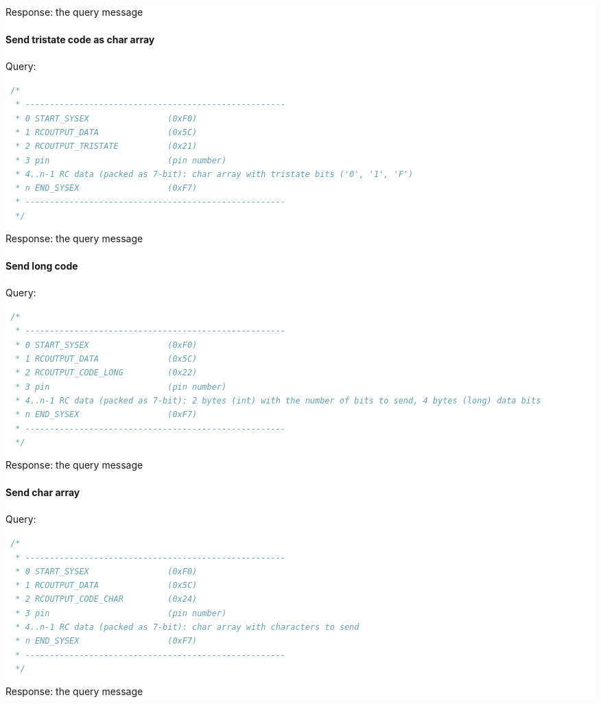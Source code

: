 Response: the query message

#### Send tristate code as char array
Query:
```c
 /*
  * -----------------------------------------------------
  * 0 START_SYSEX                (0xF0)
  * 1 RCOUTPUT_DATA              (0x5C)
  * 2 RCOUTPUT_TRISTATE          (0x21)
  * 3 pin                        (pin number)
  * 4..n-1 RC data (packed as 7-bit): char array with tristate bits ('0', '1', 'F')
  * n END_SYSEX                  (0xF7)
  * -----------------------------------------------------
  */
```

Response: the query message

#### Send long code
Query:
```c
 /*
  * -----------------------------------------------------
  * 0 START_SYSEX                (0xF0)
  * 1 RCOUTPUT_DATA              (0x5C)
  * 2 RCOUTPUT_CODE_LONG         (0x22)
  * 3 pin                        (pin number)
  * 4..n-1 RC data (packed as 7-bit): 2 bytes (int) with the number of bits to send, 4 bytes (long) data bits
  * n END_SYSEX                  (0xF7)
  * -----------------------------------------------------
  */
```

Response: the query message

#### Send char array
Query:
```c
 /*
  * -----------------------------------------------------
  * 0 START_SYSEX                (0xF0)
  * 1 RCOUTPUT_DATA              (0x5C)
  * 2 RCOUTPUT_CODE_CHAR         (0x24)
  * 3 pin                        (pin number)
  * 4..n-1 RC data (packed as 7-bit): char array with characters to send
  * n END_SYSEX                  (0xF7)
  * -----------------------------------------------------
  */
```

Response: the query message
